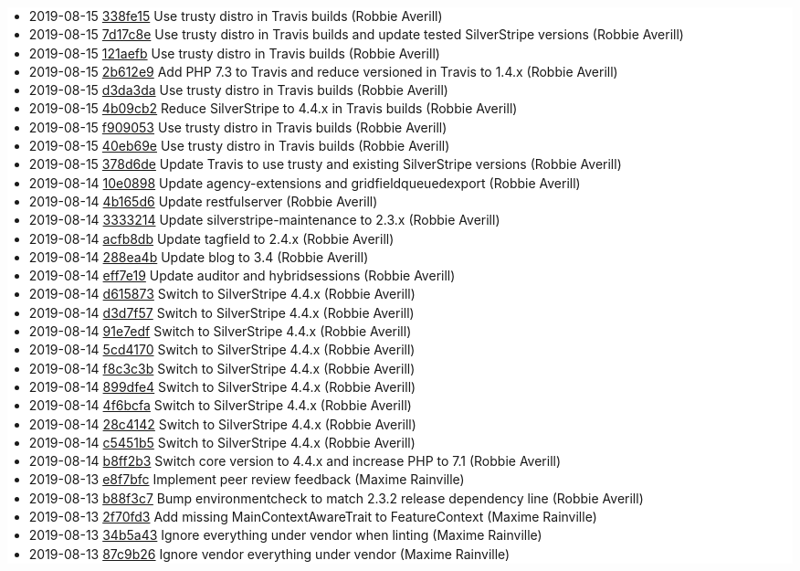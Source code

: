  * 2019-08-15 [338fe15](https://github.com/bringyourownideas/silverstripe-maintenance/commit/338fe157fe1eddf8a7ef8a615b28d09b6eba238c) Use trusty distro in Travis builds (Robbie Averill)
 * 2019-08-15 [7d17c8e](https://github.com/silverstripe/silverstripe-iframe/commit/7d17c8eea3dbc9cc8c4dc4cc9730b3dc5221e57f) Use trusty distro in Travis builds and update tested SilverStripe versions (Robbie Averill)
 * 2019-08-15 [121aefb](https://github.com/silverstripe/silverstripe-gridfieldqueuedexport/commit/121aefbdf3c497b043f093c93e27e383892dd5a1) Use trusty distro in Travis builds (Robbie Averill)
 * 2019-08-15 [2b612e9](https://github.com/silverstripe/cwp-recipe-core/commit/2b612e9ec0a13fd8dffa0c860c0085328111e4d5) Add PHP 7.3 to Travis and reduce versioned in Travis to 1.4.x (Robbie Averill)
 * 2019-08-15 [d3da3da](https://github.com/silverstripe/cwp-recipe-core/commit/d3da3dae60f62dae5643cf2f5db5bd50c78d104c) Use trusty distro in Travis builds (Robbie Averill)
 * 2019-08-15 [4b09cb2](https://github.com/silverstripe/cwp-core/commit/4b09cb2bf5061292854f65d9bcbf5cda3320edf5) Reduce SilverStripe to 4.4.x in Travis builds (Robbie Averill)
 * 2019-08-15 [f909053](https://github.com/silverstripe/cwp-core/commit/f909053f761360ac74ae44410b7159705d8d487f) Use trusty distro in Travis builds (Robbie Averill)
 * 2019-08-15 [40eb69e](https://github.com/silverstripe/silverstripe-blog/commit/40eb69ef6238e827bf23a1fa38ae32b553d89081) Use trusty distro in Travis builds (Robbie Averill)
 * 2019-08-15 [378d6de](https://github.com/silverstripe/silverstripe-auditor/commit/378d6de3d37dfc4842ca57def050481dd28ecfa8) Update Travis to use trusty and existing SilverStripe versions (Robbie Averill)
 * 2019-08-14 [10e0898](https://github.com/silverstripe/cwp-recipe-kitchen-sink/commit/10e0898fd2bcda94e7aeb5530efef76f623fda7a) Update agency-extensions and gridfieldqueuedexport (Robbie Averill)
 * 2019-08-14 [4b165d6](https://github.com/silverstripe/recipe-authoring-tools/commit/4b165d63b862d8b938a09d1b1a479e55229c13c4) Update restfulserver (Robbie Averill)
 * 2019-08-14 [3333214](https://github.com/silverstripe/recipe-reporting-tools/commit/3333214f9cbbb11ae29f2e3baf604fea794c9ce9) Update silverstripe-maintenance to 2.3.x (Robbie Averill)
 * 2019-08-14 [acfb8db](https://github.com/silverstripe/recipe-authoring-tools/commit/acfb8db66c2c4fe719304908d7fc52569282a055) Update tagfield to 2.4.x (Robbie Averill)
 * 2019-08-14 [288ea4b](https://github.com/silverstripe/recipe-blog/commit/288ea4ba10d5890ef3e8014ef2b0be6b96202618) Update blog to 3.4 (Robbie Averill)
 * 2019-08-14 [eff7e19](https://github.com/silverstripe/cwp-recipe-core/commit/eff7e19d95078bfd73711daa30160731eb968e61) Update auditor and hybridsessions (Robbie Averill)
 * 2019-08-14 [d615873](https://github.com/silverstripe/recipe-reporting-tools/commit/d615873cff34349391a066e9a629a4eb12040239) Switch to SilverStripe 4.4.x (Robbie Averill)
 * 2019-08-14 [d3d7f57](https://github.com/silverstripe/recipe-content-blocks/commit/d3d7f5737f46427289b0e4be7c0bc9ea5b081f0a) Switch to SilverStripe 4.4.x (Robbie Averill)
 * 2019-08-14 [91e7edf](https://github.com/silverstripe/recipe-blog/commit/91e7edf79924bca0b1ee32cb5dc069cffe272ba9) Switch to SilverStripe 4.4.x (Robbie Averill)
 * 2019-08-14 [5cd4170](https://github.com/silverstripe/recipe-authoring-tools/commit/5cd4170194a9684ff686c47298f4ad4bcabca0ce) Switch to SilverStripe 4.4.x (Robbie Averill)
 * 2019-08-14 [f8c3c3b](https://github.com/silverstripe/recipe-form-building/commit/f8c3c3bc474a3a909ba5262bbc6aed785d9e62a7) Switch to SilverStripe 4.4.x (Robbie Averill)
 * 2019-08-14 [899dfe4](https://github.com/silverstripe/recipe-collaboration/commit/899dfe48c3a73b1d621f2a9466f4b0d4df73b4ba) Switch to SilverStripe 4.4.x (Robbie Averill)
 * 2019-08-14 [4f6bcfa](https://github.com/silverstripe/recipe-authoring-tools/commit/4f6bcfab83df31b4d8724c0deb5f21d1efa8179e) Switch to SilverStripe 4.4.x (Robbie Averill)
 * 2019-08-14 [28c4142](https://github.com/silverstripe/cwp-recipe-cms/commit/28c41429cc22cfb7b61104d3213ee6efbc3cb2bb) Switch to SilverStripe 4.4.x (Robbie Averill)
 * 2019-08-14 [c5451b5](https://github.com/silverstripe/cwp-recipe-core/commit/c5451b5825e53749d5cb7cb09a6b54ef6745da67) Switch to SilverStripe 4.4.x (Robbie Averill)
 * 2019-08-14 [b8ff2b3](https://github.com/silverstripe/cwp-core/commit/b8ff2b3e1d89fa108026c31e33fcb6001acae2f1) Switch core version to 4.4.x and increase PHP to 7.1 (Robbie Averill)
 * 2019-08-13 [e8f7bfc](https://github.com/silverstripe/silverstripe-elemental-bannerblock/commit/e8f7bfca5022d8a52f03786f94baf7122bf09db7) Implement peer review feedback (Maxime Rainville)
 * 2019-08-13 [b88f3c7](https://github.com/silverstripe/cwp-recipe-core/commit/b88f3c7f5d380f920bc5892af855ff46113187cd) Bump environmentcheck to match 2.3.2 release dependency line (Robbie Averill)
 * 2019-08-13 [2f70fd3](https://github.com/silverstripe/silverstripe-elemental-bannerblock/commit/2f70fd3a6e71f4a85e2c115ec286b8907ea83545) Add missing MainContextAwareTrait to FeatureContext (Maxime Rainville)
 * 2019-08-13 [34b5a43](https://github.com/silverstripe/silverstripe-elemental-bannerblock/commit/34b5a43f4b4fd23314aca3e6cb067c789ccb24d7) Ignore everything under vendor when linting (Maxime Rainville)
 * 2019-08-13 [87c9b26](https://github.com/silverstripe/silverstripe-elemental-bannerblock/commit/87c9b262b89ffac80a503c68719efeb80074bb8e) Ignore vendor everything under vendor (Maxime Rainville)